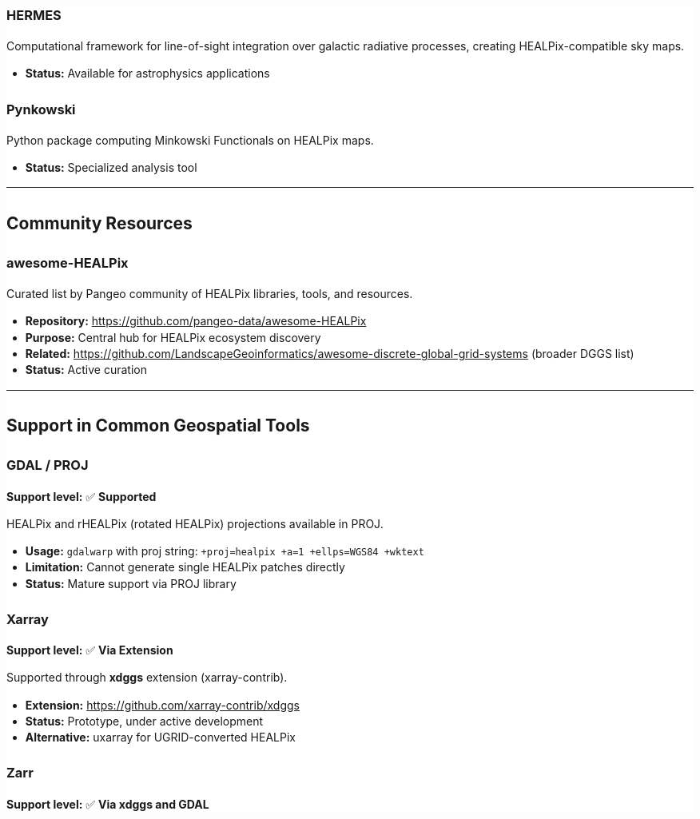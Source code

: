 ### HERMES

Computational framework for line-of-sight integration over galactic radiative processes, creating HEALPix-compatible sky maps.

- **Status:** Available for astrophysics applications

### Pynkowski

Python package computing Minkowski Functionals on HEALPix maps.

- **Status:** Specialized analysis tool

---

## Community Resources

### awesome-HEALPix

Curated list by Pangeo community of HEALPix libraries, tools, and resources.

- **Repository:** https://github.com/pangeo-data/awesome-HEALPix
- **Purpose:** Central hub for HEALPix ecosystem discovery
- **Related:** https://github.com/LandscapeGeoinformatics/awesome-discrete-global-grid-systems (broader DGGS list)
- **Status:** Active curation

---

## Support in Common Geospatial Tools

### GDAL / PROJ

**Support level:** ✅ **Supported**

HEALPix and rHEALPix (rotated HEALPix) projections available in PROJ.

- **Usage:** `gdalwarp` with proj string: `+proj=healpix +a=1 +ellps=WGS84 +wktext`
- **Limitation:** Cannot generate single HEALPix patches directly
- **Status:** Mature support via PROJ library

### Xarray

**Support level:** ✅ **Via Extension**

Supported through **xdggs** extension (xarray-contrib).

- **Extension:** https://github.com/xarray-contrib/xdggs
- **Status:** Prototype, under active development
- **Alternative:** uxarray for UGRID-converted HEALPix

### Zarr

**Support level:** ✅ **Via xdggs and GDAL**
